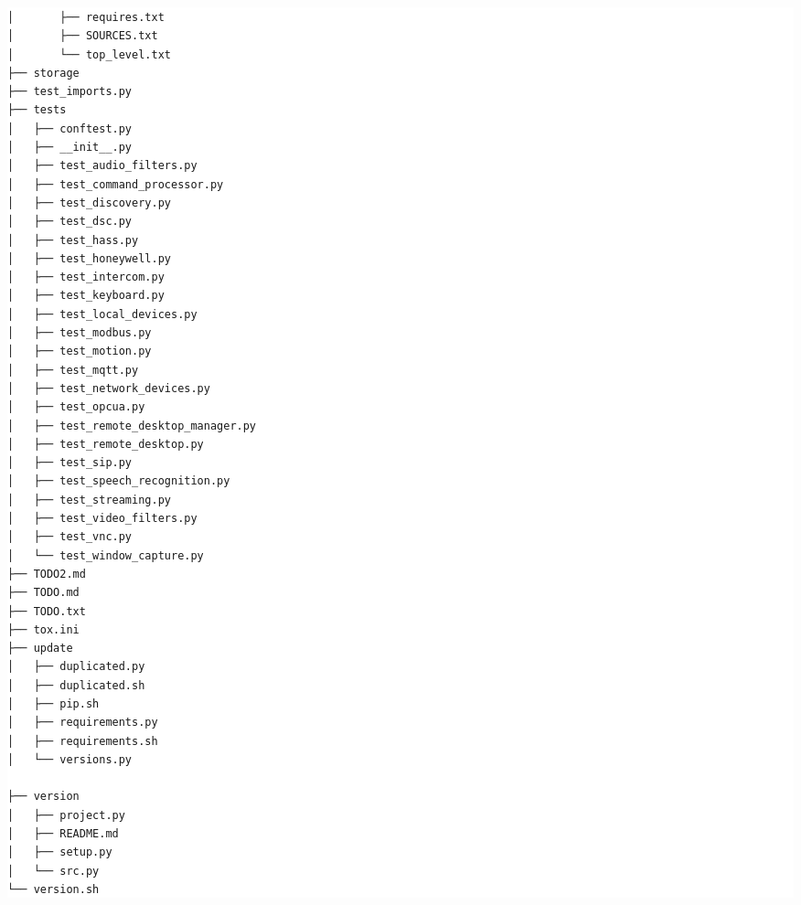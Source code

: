 ```
│       ├── requires.txt
│       ├── SOURCES.txt
│       └── top_level.txt
├── storage
├── test_imports.py
├── tests
│   ├── conftest.py
│   ├── __init__.py
│   ├── test_audio_filters.py
│   ├── test_command_processor.py
│   ├── test_discovery.py
│   ├── test_dsc.py
│   ├── test_hass.py
│   ├── test_honeywell.py
│   ├── test_intercom.py
│   ├── test_keyboard.py
│   ├── test_local_devices.py
│   ├── test_modbus.py
│   ├── test_motion.py
│   ├── test_mqtt.py
│   ├── test_network_devices.py
│   ├── test_opcua.py
│   ├── test_remote_desktop_manager.py
│   ├── test_remote_desktop.py
│   ├── test_sip.py
│   ├── test_speech_recognition.py
│   ├── test_streaming.py
│   ├── test_video_filters.py
│   ├── test_vnc.py
│   └── test_window_capture.py
├── TODO2.md
├── TODO.md
├── TODO.txt
├── tox.ini
├── update
│   ├── duplicated.py
│   ├── duplicated.sh
│   ├── pip.sh
│   ├── requirements.py
│   ├── requirements.sh
│   └── versions.py

├── version
│   ├── project.py
│   ├── README.md
│   ├── setup.py
│   └── src.py
└── version.sh
```
